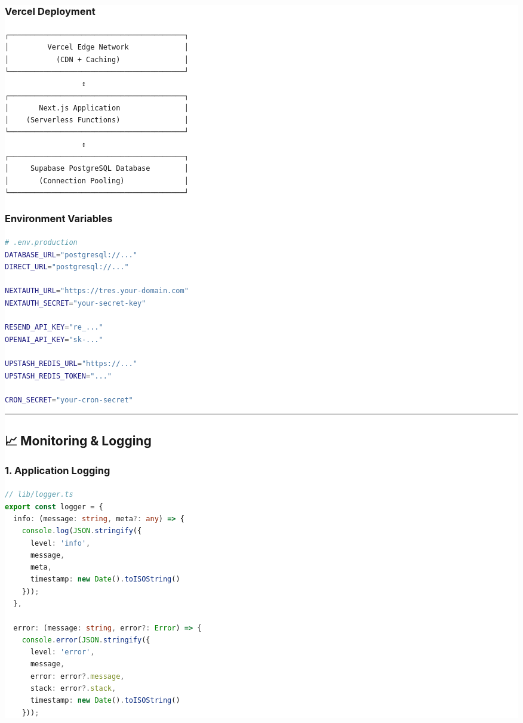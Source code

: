### Vercel Deployment

```
┌─────────────────────────────────────────┐
│         Vercel Edge Network             │
│           (CDN + Caching)               │
└─────────────────────────────────────────┘
                  ↕
┌─────────────────────────────────────────┐
│       Next.js Application               │
│    (Serverless Functions)               │
└─────────────────────────────────────────┘
                  ↕
┌─────────────────────────────────────────┐
│     Supabase PostgreSQL Database        │
│       (Connection Pooling)              │
└─────────────────────────────────────────┘
```

### Environment Variables

```bash
# .env.production
DATABASE_URL="postgresql://..."
DIRECT_URL="postgresql://..."

NEXTAUTH_URL="https://tres.your-domain.com"
NEXTAUTH_SECRET="your-secret-key"

RESEND_API_KEY="re_..."
OPENAI_API_KEY="sk-..."

UPSTASH_REDIS_URL="https://..."
UPSTASH_REDIS_TOKEN="..."

CRON_SECRET="your-cron-secret"
```

---

## 📈 Monitoring & Logging

### 1. **Application Logging**

```typescript
// lib/logger.ts
export const logger = {
  info: (message: string, meta?: any) => {
    console.log(JSON.stringify({
      level: 'info',
      message,
      meta,
      timestamp: new Date().toISOString()
    }));
  },
  
  error: (message: string, error?: Error) => {
    console.error(JSON.stringify({
      level: 'error',
      message,
      error: error?.message,
      stack: error?.stack,
      timestamp: new Date().toISOString()
    }));
```